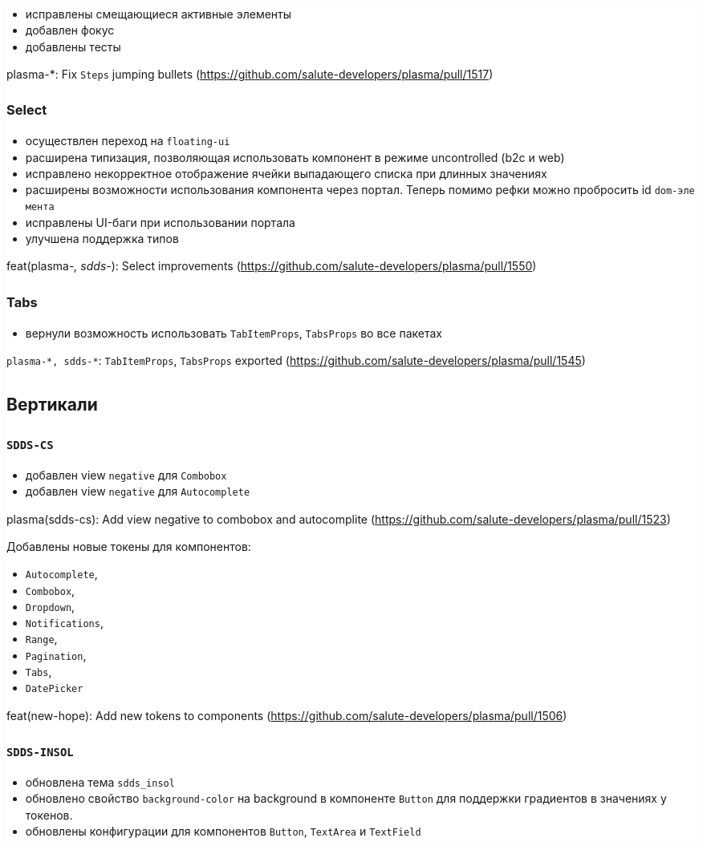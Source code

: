 -   исправлены смещающиеся активные элементы
-   добавлен фокус
-   добавлены тесты

plasma-\*: Fix `Steps` jumping bullets (https://github.com/salute-developers/plasma/pull/1517)

### Select

-   осуществлен переход на `floating-ui`
-   расширена типизация, позволяющая использовать компонент в режиме uncontrolled (b2c и web)
-   исправлено некорректное отображение ячейки выпадающего списка при длинных значениях
-   расширены возможности использования компонента через портал. Теперь помимо рефки можно пробросить id `dom-элемента`
-   исправлены UI-баги при использовании портала
-   улучшена поддержка типов

feat(plasma-_, sdds-_): Select improvements (https://github.com/salute-developers/plasma/pull/1550)

### Tabs

-   вернули возможность использовать `TabItemProps`, `TabsProps` во все пакетах

`plasma-*, sdds-*`: `TabItemProps`, `TabsProps` exported (https://github.com/salute-developers/plasma/pull/1545)

## Вертикали

### `SDDS-CS`

-   добавлен view `negative` для `Combobox`
-   добавлен view `negative` для `Autocomplete`

plasma(sdds-cs): Add view negative to combobox and autocomplite (https://github.com/salute-developers/plasma/pull/1523)

Добавлены новые токены для компонентов:

-   `Autocomplete`,
-   `Combobox`,
-   `Dropdown`,
-   `Notifications`,
-   `Range`,
-   `Pagination`,
-   `Tabs`,
-   `DatePicker`

feat(new-hope): Add new tokens to components (https://github.com/salute-developers/plasma/pull/1506)

### `SDDS-INSOL`

-   обновлена тема `sdds_insol`
-   обновлено свойство `background-color` на background в компоненте `Button` для поддержки градиентов в значениях у токенов.
-   обновлены конфигурации для компонентов `Button`, `TextArea` и `TextField`
